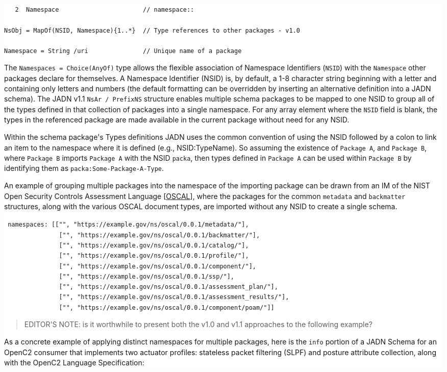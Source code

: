 ```
   2  Namespace                       // namespace::

NsObj = MapOf(NSID, Namespace){1..*}  // Type references to other packages - v1.0

Namespace = String /uri               // Unique name of a package
```

The `Namespaces = Choice(AnyOf)` type allows the flexible association of
Namespace Identifiers (`NSID`) with the `Namespace` other packages declare for
themselves. A Namespace Identifier (NSID) is, by default, a 1-8 character string
beginning with a letter and containing only letters and numbers (the default
formatting can be overridden by inserting an alternative definition into a JADN
schema). The JADN v1.1 `NsAr / PrefixNS` structure enables multiple schema
packages to be mapped to one NSID to group all of the types defined in that
collection of packages into a single namespace. For any array element where the
`NSID` field is blank, the types in the referenced package are made available in
the current package without need for any NSID.

Within the schema package's Types definitions
JADN uses the common convention of using the NSID followed by a
colon to link an item to the namespace where it is defined (e.g.,
NSID:TypeName).  So assuming the existence of `Package A`, and
`Package B`, where `Package B` imports `Package A` with the NSID
`packa`, then types defined in `Package A` can be used within
`Package B` by identifying them as `packa:Some-Package-A-Type`.

An example of grouping multiple packages into the namespace of the importing
package can be drawn from an IM of the NIST Open Security Controls Assessment
Language [[OSCAL](#oscal)], where the packages for the common `metadata` and
`backmatter` structures, along with the various OSCAL document types, are
imported without any NSID to create a single schema.

```
 namespaces: [["", "https://example.gov/ns/oscal/0.0.1/metadata/"],
               ["", "https://example.gov/ns/oscal/0.0.1/backmatter/"],
               ["", "https://example.gov/ns/oscal/0.0.1/catalog/"],
               ["", "https://example.gov/ns/oscal/0.0.1/profile/"],
               ["", "https://example.gov/ns/oscal/0.0.1/component/"],
               ["", "https://example.gov/ns/oscal/0.0.1/ssp/"],
               ["", "https://example.gov/ns/oscal/0.0.1/assessment_plan/"],
               ["", "https://example.gov/ns/oscal/0.0.1/assessment_results/"],
               ["", "https://example.gov/ns/oscal/0.0.1/component/poam/"]]
```

> EDITOR'S NOTE: is it worthwhile to present both the v1.0 and v1.1 approaches
> to the following example?


As a concrete example of applying distinct namespaces for multiple packages,
here is the `info` portion of a JADN
Schema for an OpenC2 consumer that implements two actuator
profiles: stateless packet filtering (SLPF) and posture attribute
collection, along with the OpenC2 Language Specification:
